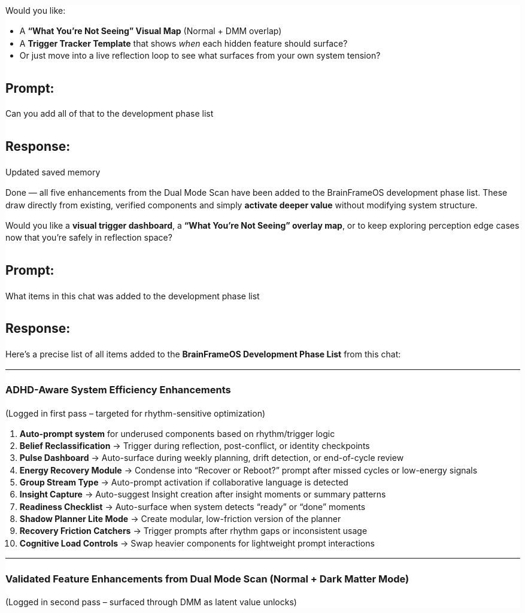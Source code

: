 Would you like:

*   A **“What You’re Not Seeing” Visual Map** (Normal + DMM overlap)
*   A **Trigger Tracker Template** that shows _when_ each hidden feature should surface?
*   Or just move into a live reflection loop to see what surfaces from your own system tension?

## Prompt:
Can you add all of that to the development phase list

## Response:
Updated saved memory

Done — all five enhancements from the Dual Mode Scan have been added to the BrainFrameOS development phase list. These draw directly from existing, verified components and simply **activate deeper value** without modifying system structure.

Would you like a **visual trigger dashboard**, a **“What You’re Not Seeing” overlay map**, or to keep exploring perception edge cases now that you’re safely in reflection space?

## Prompt:
What items in this chat was added to the development phase list

## Response:
Here’s a precise list of all items added to the **BrainFrameOS Development Phase List** from this chat:

* * *

### **ADHD-Aware System Efficiency Enhancements**

(Logged in first pass – targeted for rhythm-sensitive optimization)

1.  **Auto-prompt system** for underused components based on rhythm/trigger logic
2.  **Belief Reclassification** → Trigger during reflection, post-conflict, or identity checkpoints
3.  **Pulse Dashboard** → Auto-surface during weekly planning, drift detection, or end-of-cycle review
4.  **Energy Recovery Module** → Condense into “Recover or Reboot?” prompt after missed cycles or low-energy signals
5.  **Group Stream Type** → Auto-prompt activation if collaborative language is detected
6.  **Insight Capture** → Auto-suggest Insight creation after insight moments or summary patterns
7.  **Readiness Checklist** → Auto-surface when system detects “ready” or “done” moments
8.  **Shadow Planner Lite Mode** → Create modular, low-friction version of the planner
9.  **Recovery Friction Catchers** → Trigger prompts after rhythm gaps or inconsistent usage
10.  **Cognitive Load Controls** → Swap heavier components for lightweight prompt interactions

* * *

### **Validated Feature Enhancements from Dual Mode Scan (Normal + Dark Matter Mode)**

(Logged in second pass – surfaced through DMM as latent value unlocks)
